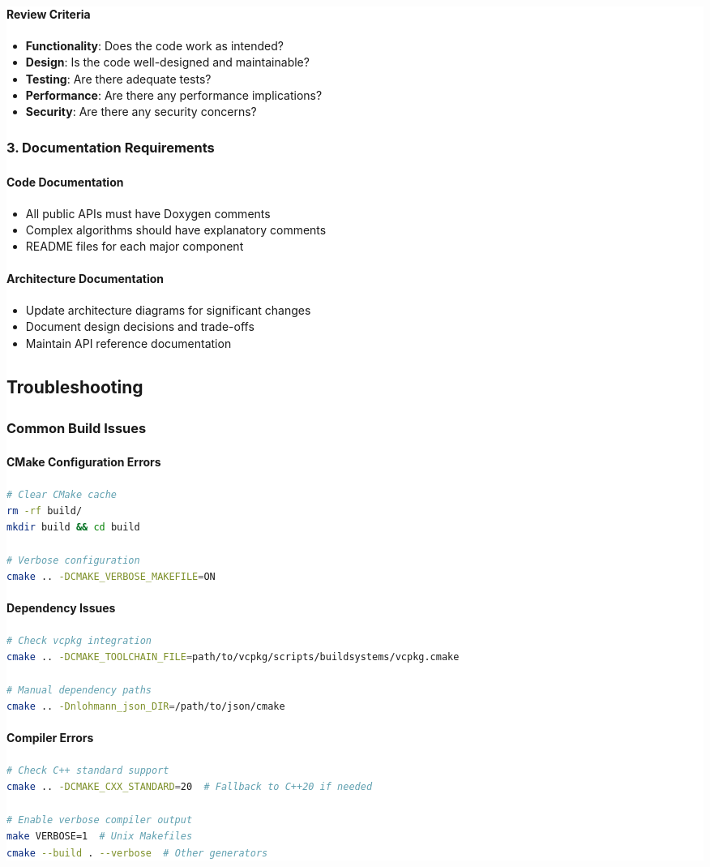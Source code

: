 #### Review Criteria
- **Functionality**: Does the code work as intended?
- **Design**: Is the code well-designed and maintainable?
- **Testing**: Are there adequate tests?
- **Performance**: Are there any performance implications?
- **Security**: Are there any security concerns?

### 3. Documentation Requirements

#### Code Documentation
- All public APIs must have Doxygen comments
- Complex algorithms should have explanatory comments
- README files for each major component

#### Architecture Documentation
- Update architecture diagrams for significant changes
- Document design decisions and trade-offs
- Maintain API reference documentation

## Troubleshooting

### Common Build Issues

#### CMake Configuration Errors
```bash
# Clear CMake cache
rm -rf build/
mkdir build && cd build

# Verbose configuration
cmake .. -DCMAKE_VERBOSE_MAKEFILE=ON
```

#### Dependency Issues
```bash
# Check vcpkg integration
cmake .. -DCMAKE_TOOLCHAIN_FILE=path/to/vcpkg/scripts/buildsystems/vcpkg.cmake

# Manual dependency paths
cmake .. -Dnlohmann_json_DIR=/path/to/json/cmake
```

#### Compiler Errors
```bash
# Check C++ standard support
cmake .. -DCMAKE_CXX_STANDARD=20  # Fallback to C++20 if needed

# Enable verbose compiler output
make VERBOSE=1  # Unix Makefiles
cmake --build . --verbose  # Other generators
```
